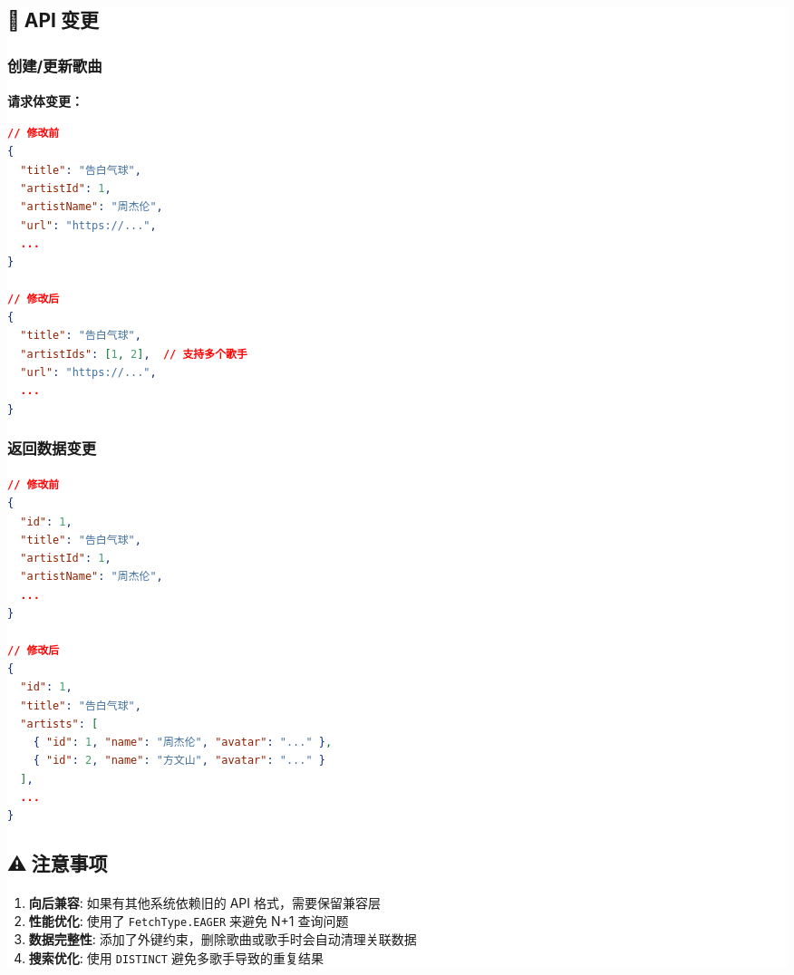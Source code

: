 ## 📝 API 变更

### 创建/更新歌曲

**请求体变更：**
```json
// 修改前
{
  "title": "告白气球",
  "artistId": 1,
  "artistName": "周杰伦",
  "url": "https://...",
  ...
}

// 修改后
{
  "title": "告白气球",
  "artistIds": [1, 2],  // 支持多个歌手
  "url": "https://...",
  ...
}
```

### 返回数据变更

```json
// 修改前
{
  "id": 1,
  "title": "告白气球",
  "artistId": 1,
  "artistName": "周杰伦",
  ...
}

// 修改后
{
  "id": 1,
  "title": "告白气球",
  "artists": [
    { "id": 1, "name": "周杰伦", "avatar": "..." },
    { "id": 2, "name": "方文山", "avatar": "..." }
  ],
  ...
}
```

## ⚠️ 注意事项

1. **向后兼容**: 如果有其他系统依赖旧的 API 格式，需要保留兼容层
2. **性能优化**: 使用了 `FetchType.EAGER` 来避免 N+1 查询问题
3. **数据完整性**: 添加了外键约束，删除歌曲或歌手时会自动清理关联数据
4. **搜索优化**: 使用 `DISTINCT` 避免多歌手导致的重复结果
